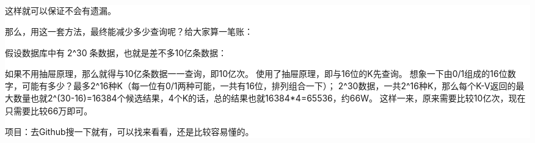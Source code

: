 这样就可以保证不会有遗漏。


那么，用这一套方法，最终能减少多少查询呢？给大家算一笔账：

假设数据库中有 2^30 条数据，也就是差不多10亿条数据：

如果不用抽屉原理，那么就得与10亿条数据一一查询，即10亿次。
使用了抽屉原理，即与16位的K先查询。
想象一下由0/1组成的16位数字，可能有多少？最多2^16种K（每一位有0/1两种可能，一共有16位，排列组合一下）；
2^30数据，一共2^16种K，那么每个K-V返回的最大数量也就2^(30-16)=16384个候选结果，4个K的话，总的结果也就16384*4=65536，约66W。
这样一来，原来需要比较10亿次，现在只需要比较66万即可。


项目：去Github搜一下就有，可以找来看看，还是比较容易懂的。
